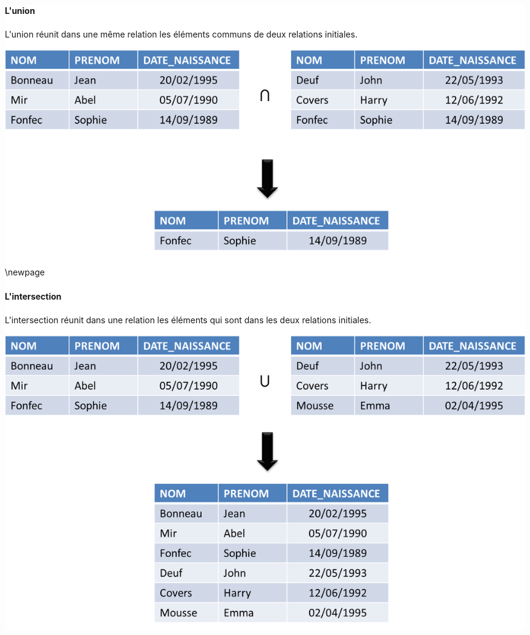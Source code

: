 #### L'union ####
L'union réunit dans une même relation les éléments communs de deux relations initiales.

![Union de deux relations](img/op_union.png)

\newpage

#### L'intersection ####
L'intersection réunit dans une relation les éléments qui sont dans les deux relations initiales.

![Intersection de deux relations](img/op_intersection.png)
